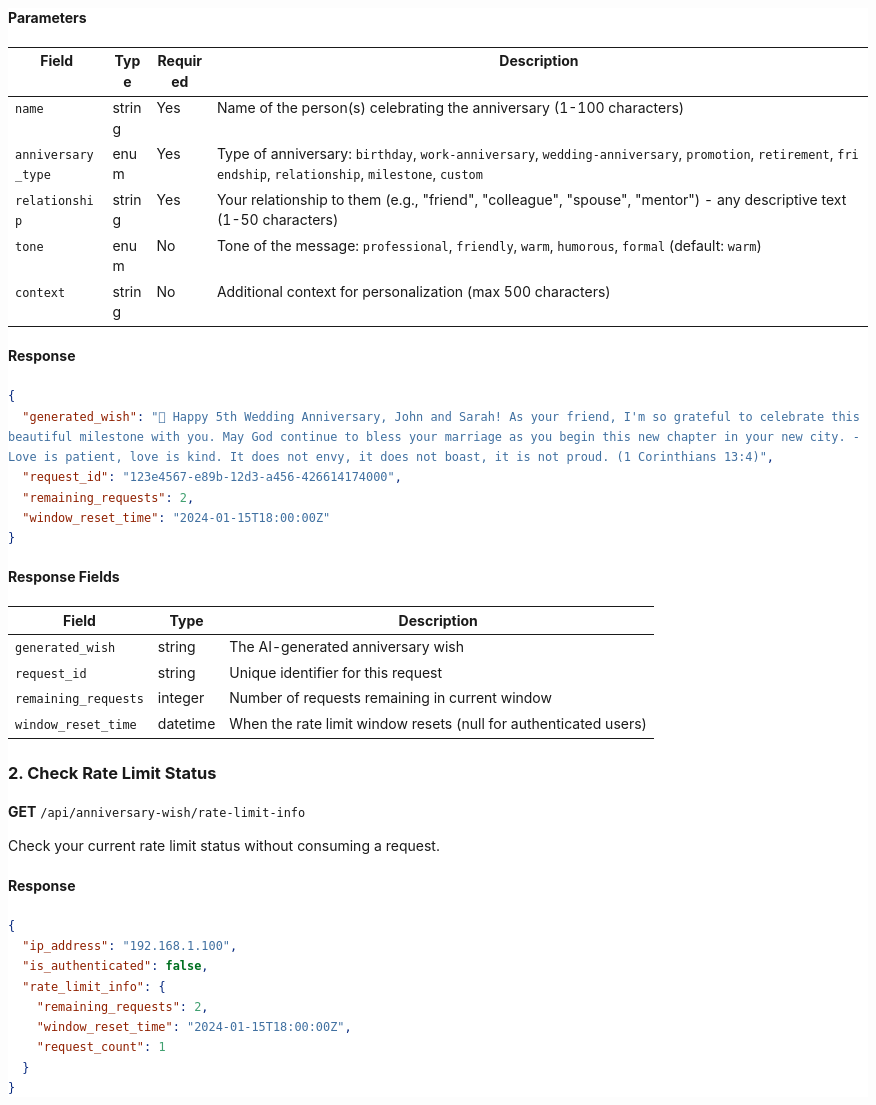 #### Parameters

| Field | Type | Required | Description |
| --- | --- | --- | --- |
| `name` | string | Yes | Name of the person(s) celebrating the anniversary (1-100 characters) |
| `anniversary_type` | enum | Yes | Type of anniversary: `birthday`, `work-anniversary`, `wedding-anniversary`, `promotion`, `retirement`, `friendship`, `relationship`, `milestone`, `custom` |
| `relationship` | string | Yes | Your relationship to them (e.g., "friend", "colleague", "spouse", "mentor") - any descriptive text (1-50 characters) |
| `tone` | enum | No | Tone of the message: `professional`, `friendly`, `warm`, `humorous`, `formal` (default: `warm`) |
| `context` | string | No | Additional context for personalization (max 500 characters) |

#### Response

```json
{
  "generated_wish": "🎉 Happy 5th Wedding Anniversary, John and Sarah! As your friend, I'm so grateful to celebrate this beautiful milestone with you. May God continue to bless your marriage as you begin this new chapter in your new city. - Love is patient, love is kind. It does not envy, it does not boast, it is not proud. (1 Corinthians 13:4)",
  "request_id": "123e4567-e89b-12d3-a456-426614174000",
  "remaining_requests": 2,
  "window_reset_time": "2024-01-15T18:00:00Z"
}
```

#### Response Fields

| Field | Type | Description |
| --- | --- | --- |
| `generated_wish` | string | The AI-generated anniversary wish |
| `request_id` | string | Unique identifier for this request |
| `remaining_requests` | integer | Number of requests remaining in current window |
| `window_reset_time` | datetime | When the rate limit window resets (null for authenticated users) |

### 2. Check Rate Limit Status

**GET** `/api/anniversary-wish/rate-limit-info`

Check your current rate limit status without consuming a request.

#### Response

```json
{
  "ip_address": "192.168.1.100",
  "is_authenticated": false,
  "rate_limit_info": {
    "remaining_requests": 2,
    "window_reset_time": "2024-01-15T18:00:00Z",
    "request_count": 1
  }
}
```
